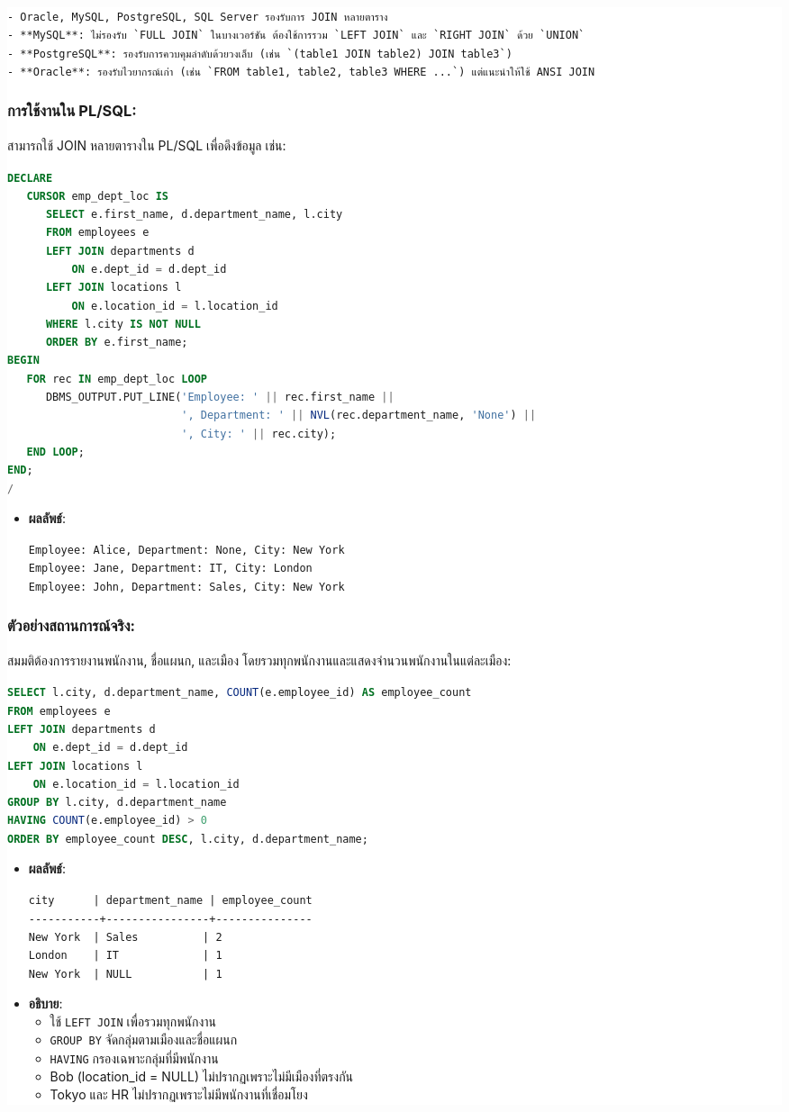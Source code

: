     - Oracle, MySQL, PostgreSQL, SQL Server รองรับการ JOIN หลายตาราง
    - **MySQL**: ไม่รองรับ `FULL JOIN` ในบางเวอร์ชัน ต้องใช้การรวม `LEFT JOIN` และ `RIGHT JOIN` ด้วย `UNION`
    - **PostgreSQL**: รองรับการควบคุมลำดับด้วยวงเล็บ (เช่น `(table1 JOIN table2) JOIN table3`)
    - **Oracle**: รองรับไวยากรณ์เก่า (เช่น `FROM table1, table2, table3 WHERE ...`) แต่แนะนำให้ใช้ ANSI JOIN

### การใช้งานใน PL/SQL:
สามารถใช้ JOIN หลายตารางใน PL/SQL เพื่อดึงข้อมูล เช่น:
```sql
DECLARE
   CURSOR emp_dept_loc IS
      SELECT e.first_name, d.department_name, l.city
      FROM employees e
      LEFT JOIN departments d
          ON e.dept_id = d.dept_id
      LEFT JOIN locations l
          ON e.location_id = l.location_id
      WHERE l.city IS NOT NULL
      ORDER BY e.first_name;
BEGIN
   FOR rec IN emp_dept_loc LOOP
      DBMS_OUTPUT.PUT_LINE('Employee: ' || rec.first_name || 
                           ', Department: ' || NVL(rec.department_name, 'None') || 
                           ', City: ' || rec.city);
   END LOOP;
END;
/
```
- **ผลลัพธ์**:
  ```
  Employee: Alice, Department: None, City: New York
  Employee: Jane, Department: IT, City: London
  Employee: John, Department: Sales, City: New York
  ```

### ตัวอย่างสถานการณ์จริง:
สมมติต้องการรายงานพนักงาน, ชื่อแผนก, และเมือง โดยรวมทุกพนักงานและแสดงจำนวนพนักงานในแต่ละเมือง:
```sql
SELECT l.city, d.department_name, COUNT(e.employee_id) AS employee_count
FROM employees e
LEFT JOIN departments d
    ON e.dept_id = d.dept_id
LEFT JOIN locations l
    ON e.location_id = l.location_id
GROUP BY l.city, d.department_name
HAVING COUNT(e.employee_id) > 0
ORDER BY employee_count DESC, l.city, d.department_name;
```
- **ผลลัพธ์**:
  ```
  city      | department_name | employee_count
  -----------+----------------+---------------
  New York  | Sales          | 2
  London    | IT             | 1
  New York  | NULL           | 1
  ```
- **อธิบาย**:
    - ใช้ `LEFT JOIN` เพื่อรวมทุกพนักงาน
    - `GROUP BY` จัดกลุ่มตามเมืองและชื่อแผนก
    - `HAVING` กรองเฉพาะกลุ่มที่มีพนักงาน
    - Bob (location_id = NULL) ไม่ปรากฏเพราะไม่มีเมืองที่ตรงกัน
    - Tokyo และ HR ไม่ปรากฏเพราะไม่มีพนักงานที่เชื่อมโยง
